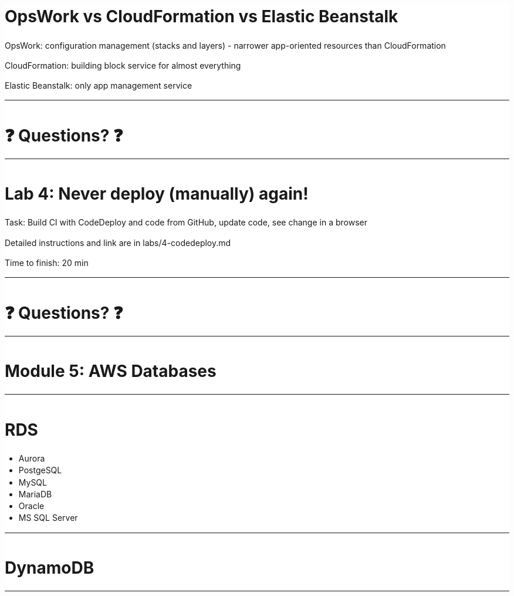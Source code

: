 
# OpsWork vs CloudFormation vs Elastic Beanstalk

OpsWork: configuration management (stacks and layers) - narrower app-oriented resources than CloudFormation

CloudFormation: building block service for almost everything

Elastic Beanstalk: only app management service

---

# ❓ Questions? ❓

---

# Lab 4: Never deploy (manually) again!

Task: Build CI with CodeDeploy and code from GitHub, update code, see change in a browser

Detailed instructions and link are in labs/4-codedeploy.md

Time to finish: 20 min

---

# ❓ Questions? ❓


---

# Module 5: AWS Databases

---

# RDS

* Aurora
* PostgeSQL
* MySQL
* MariaDB
* Oracle
* MS SQL Server

---

# DynamoDB

---
